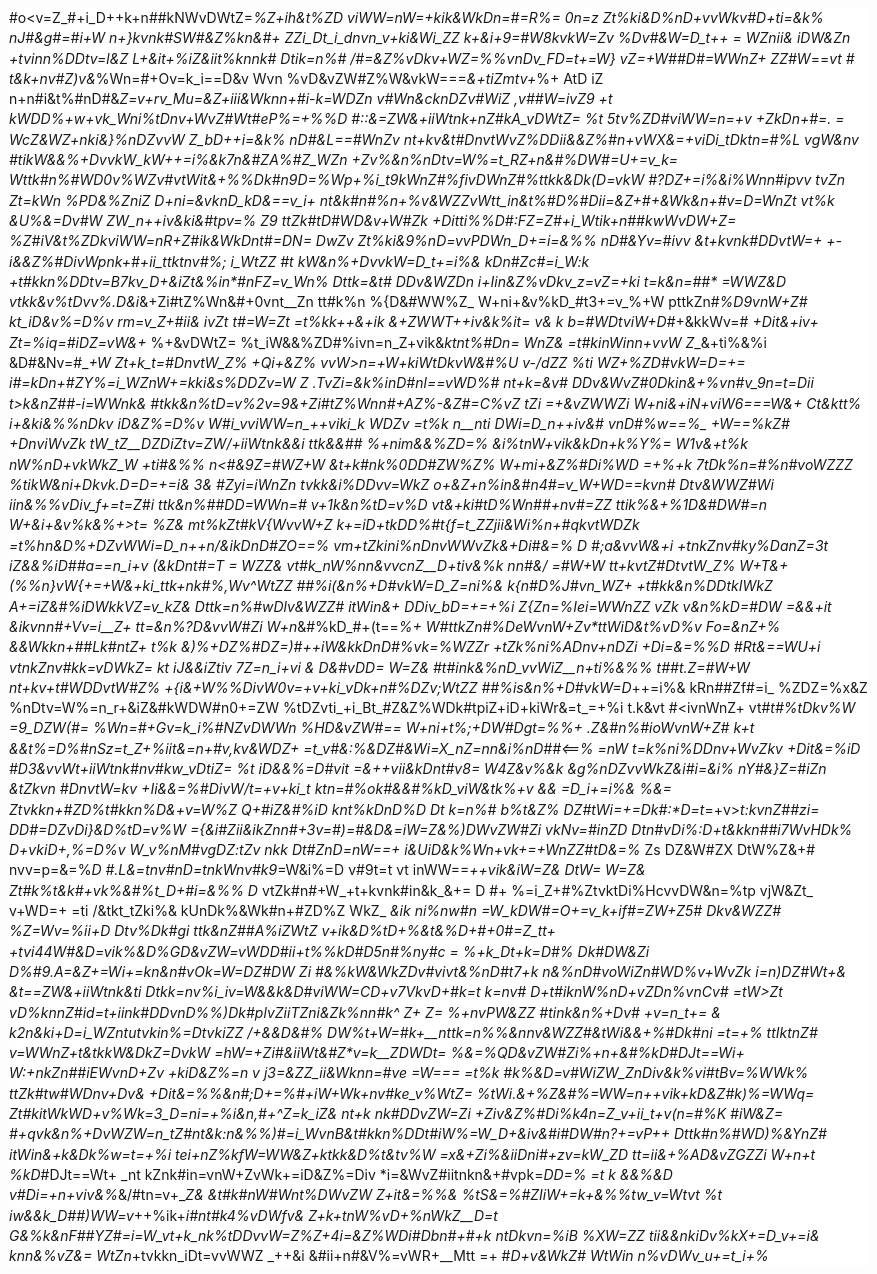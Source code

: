 #o<v=Z_#+i_D++k+n##kNWvDWtZ=_%Z+ih&t%ZD viWW=nW=+kik&WkDn=#=R%= 0n=z Zt%ki&D%nD+vvWkv#_D+ti=&k% nJ#&g#=#_i+W n+}kvnk#_SW#_&Z%kn&#+ ZZi_Dt_i_dnvn_v+ki_&Wi_ZZ k+&i+9=#W8kvkW=Zv %Dv#&W_=D_t++ _= _WZnii& iDW&Zn +tvinn_%DDtv=l&Z _L+&it+%_iZ&iit%knnk#  Dtik=n%# /_#=&Z%vDkv+WZ=%%vnDv_FD=t_+=W} vZ_=+W##D#=WWnZ+ ZZ#W_==_vt # t&k+nv#Z)v&_%Wn=#+Ov=k_i==D&v Wvn %vD&vZW#Z%W&vkW===_&+tiZmtv+_%+  AtD iZ  n+n#i&t%#nD#&_Z=__v+rv_Mu=&_Z+iii&Wknn+#i-k=_WDZn_ v#Wn&cknDZv#WiZ ,v##W_=_ivZ9 +t kWDD%+w+vk_Wni%tDnv+WvZ#Wt#eP%=+%%D #::&=ZW&+iiWtnk+nZ#kA_vDWtZ= %t _5tv%ZD#viWW=n_=+v  +ZkDn+#=. = WcZ&WZ+nki&}%nDZvvW Z_bD++i=&k% nD#&L==#WnZv nt+kv&t#_DnvtWvZ%_DDii&&Z%#n+vWX&=+_viDi_tDktn=#%L vgW&nv #tikW&&%+DvvkW_kW_++=i%&_k7n&#ZA%#Z_WZn +Zv%&n_%nDtv=W%=t_RZ+_n&#%_DW#=U+=v_k=_ Wttk#n%#WD0v%WZv#_vtWit&+%%Dk#n9D=%Wp+%i_t9kWnZ#%fivDWnZ#%ttkk_&Dk(D=vkW #?DZ+=i%&i%Wnn#ipvv tvZn Zt=kWn %PD&%ZniZ _D+ni=&vknD_kD&==v_i+  nt&k#n#%n+%v&WZZvWtt_in&t%#D%#Dii=&_Z+#_+&Wk&n+#v=D=_WnZt vt%k &U%&=Dv#W ZW_n++iv&ki_&_#tpv=%_ Z9 ttZk#tD#WD&v+W#Zk _+Ditti%%D_#:FZ=Z_#+i_Wtik+n##kwWvDW+Z= %Z#iV&t%ZDkviWW=nR+Z#ik&WkDnt#=DN= DwZv Zt%ki&9%nD=vvPDWn_D+=i=&%% nD#&Yv=#_ivv &t+kvnk#_DDvtW=+   +-i&&Z%#DivWpnk+_#+ii_ttktnv#%; i_WtZZ #t kW&n%+DvvkW_=D_t+=i%& kDn_#Zc#=i_W:k +t#kkn_%DDtv=B7kv_D+&iZt&%in*#nFZ=v_Wn% Dttk=&t# DDv&WZDn i+Iin&Z%vDkv_z=vZ_=+ki t=k&n=##* =WWZ&D vtkk_&v%tDvv%.D&i_&+Zi#tZ%Wn&#+0vnt__Zn tt#k%n %{D&#WW%Z_ W+ni+&v%kD_#t3+=v_%+W pttkZn#_%D9vnW+Z# kt_iD&v%=D%v rm=v_Z+#ii& ivZt _t#=_W=Zt =t%kk++_&+ik &+ZWWT++iv&k%it= v& k b=#WDtviW_+D_#+&kkWv=# _+Dit&+iv+  Zt=%iq=#iDZ=vW&+_ %+&vDWtZ= %t_iW&&%ZD#%ivn=n_Z+vik&_ktnt%#Dn= WnZ& =t#kinWinn+vvW Z__&+ti%&%i &D#&Nv=#__+W Zt+k_t=#_DnvtW_Z% _+Qi+&Z% _vvW>n=+_W+kiWtDkvW&#%U v-/dZZ %ti WZ+%ZD#vkW_=D_=+= i#=kDn+#ZY%=i_WZnW+=kki&s%DDZv=W Z .TvZi=&k%inD#nl==vWD%# nt+k=&v# DDv&WvZ#_0Dkin&+%vn#v_9n=t_=Dii t>k&nZ##-i=WWnk& #tkk_&n%tD=v%2v=9_&+Zi#tZ%Wnn#+AZ%-&Z#=C%vZ tZi =+&vZWWZi W+ni&+_iN+viW6===W&+  Ct&ktt% i+&ki&%%nDkv iD&Z%=D%v W_#i_vviWW=n_++viki_k WDZv =t%k n__nti DWi=D_n++iv&# vnD#%w==%_ +_W==%_kZ# +DnviWvZk _tW_tZ__DZDiZtv=ZW/+iiWtnk&&i _ttk&&##  %+nim&&%ZD=% &i%tnW+vik&_kDn+k%Y%= W1v&_+t%k nW%nD+vkWkZ_W +ti#&%% n<#&9Z=#WZ+W &t+k#nk%0DD#ZW%Z% W+mi+&Z%#Di%WD =+_%+k 7tDk%n=#%n#voWZZZ %tikW&ni+Dkvk.D=D_=+=i_&  3& #Zyi=iWnZn  tvkk&i%DDvv=WkZ _o+&_Z+n%in&#n4#=v_W+_WD==kvn_# Dtv&WWZ#Wi iin&%%vDiv_f+=t_=Z#i ttk&n%##DD=WWn=# v+1k_&n%tD=v%D vt_&+ki#tD%Wn##+nv#=__ZZ ttik%&+%1D&#DW#=n W+&i+&v%k&_%+>t= _%Z& mt%kZt#kV{WvvW+Z_ k+=iD+tkDD%#t{f=t_ZZjii&Wi%n+#_qkvtWDZk =t%hn&D%+DZvWWi=D_n++n/&ikDnD#ZO==%_ vm_+tZkini%nDnvWWvZk_&+Di#&=% D #;a&vvW&+i +tnkZnv#ky_%DanZ=_3t iZ&&%iD##_a==n_i+v (&_kDnt#=T = WZZ& vt#k_nW%nn&vvcnZ__D+tiv&%k nn#&/ =#_W+W tt+kvtZ#_DtvtW_Z% W+T_&+(%%n}vW{+=+W&+ki_ttk+nk#%,Wv^WtZZ ##%i(&n%+D#vkW_=D_Z=ni%& k{n#D%J#vn_WZ+ +t#kk&n%DDtkIWkZ _A+=iZ&#%iDWkkVZ=v_kZ& Dttk=n%#wDlv&WZZ# itWin&+ DDiv_bD=+_=+%i Z{_Zn=%Iei=WWnZZ vZk v&n%kD=#DW =&_&+it &ikvnn#+Vv=i__Z+ tt=_&n_%?D&vvW#Zi W+n__&#%kD_#+(t==_%+ W#ttkZn#%DeWvnW+Zv*ttWiD&t%vD%v Fo=&nZ+% &&Wkkn+##Lk#_ntZ+ _t%k &)%+DZ%#DZ=)_#++iW&kkDnD#%vk=%WZZr +tZk%ni%ADnv+nDZi _+Di=&=%%D #Rt&==WU+i vtnkZnv#kk=vDWkZ= kt iJ&&iZtiv 7Z=n_i+vi &_ D&_#vDD= W=Z& #t#ink&%nD_vvWiZ__n+ti%&%% t##t.Z=#_W+W nt+kv+t#WDDvtW#Z%  +{i&+W%%DivW0v=+_v+ki_vDk+n_#%DZv;WtZZ ##%is&n%+D#vkW_=D_++=i%& kRn##Zf#=i_ %ZDZ=%x&Z %nDtv=W%=n_r+&iZ&#kWDW#n0+=ZW %tDZvti_+i_Bt_#Z&Z%WDk#tpiZ+iD+kiWr&=t_=+%i t.k&vt #<ivnWnZ+ vt#__t#%tDkv%W =9_DZW(#= %Wn=#+Gv=k_i%#NZvDWWn %HD&vZW#== W+ni+t%;+DW#Dgt=%_%+  .Z&_#n%#ioWvnW+Z# k+t &&t%=D%#nSz=t_Z+%iit&=_n+#v,kv&WDZ+ =t_v#&:%&DZ#&Wi=X_nZ=nn&i%_nD##<==%_ =nW t=k%ni%DDnv+WvZkv +Dit&=%iD #D3&vvWt+iiWtnk#nv#kw_vDtiZ= %t iD&&%=D#vit =&_++vii&_kDnt#v8_= W4Z&_v%&k &g%nDZvvWkZ__&i#i=&i% nY#&}Z=#_iZn &tZkvn #_DnvtW=kv _+Ii&&=%#DivW/t=+_v+ki_t ktn=#%ok#&&#%kD_viW_&tk%+v && =D_i+=i%& %_&= Ztvkkn+#ZD%t#kkn_%D&+v=W%Z _Q+#iZ&#%iD knt%kDnD%D Dt k=n%# b_%t&Z% DZ#tWi=+_=Dk#:*D=t_=+v>_t:kvnZ##zi= DD#=DZvDi}&D%tD=v%W ={&i#Zii&ikZnn#+3v=#)=#&D&=iW=Z&%)DWvZW#Zi  vkNv=#inZD Dtn#vDi%:D+t&kkn##i7WvHDk% D+vkiD+,%=D%v W_v%nM#vgDZ:_tZv  nkk Dt#ZnD=nW==+ i&UiD&k%Wn+vk_+=+WnZZ#tD&=%_ Zs DZ&W#ZX DtW%Z&+# nvv=p=&=%_D #.L&=tnv#nD=tnkWnv#k9_=W&i%=D v#9t=t vt inWW==_++vik&iW=Z& DtW= W=Z& Zt#k%t&k#+vk%&#%t_D+#i=&%% D_ vtZk#n#+W_+t+kvnk#in&k_&+= D #+ %=i_Z+#%ZtvktDi%HcvvDW&n=%tp vjW&Zt_ v+WD=+ =ti /&tkt_tZki%& kUnDk%&Wk#n+#ZD%Z WkZ_ _&ik ni%_nw#n _=W_kDW#=O+=v_k+if#=ZW+Z5# Dkv&WZZ# %Z=Wv=%ii+D Dtv%_Dk#gi ttk&nZ##A%iZWtZ  v+ik_&D%tD+%&t&%_D+#+0#=Z_tt+ +tvi44W#&D=vik%&D%GD&vZW=vWDD#ii+t%%kD_#D5n#%ny#_c = _%+k_Dt+k=D#% Dk#DW&Zi  D%#9.A=&_Z+=Wi+=kn&n#vOk=__W=_DZ#DW Zi #&%kW&WkZDv#vivt&%_nD#t7+k n&%nD#voWiZn#WD%v+WvZk i=n)DZ#Wt+& &t==ZW&+iiWtnk&ti Dtkk=nv%i_iv=W_&&k&D#viWW=CD+v7VkvD__+#k=t k=nv# D+t#iknW%nD+vZDn%vnCv# _=tW>Zt vD%knnZ#id=t+iink#_DDvnD%%)Dk#plvZiiTZni_&Zk%nn#k^ Z+_ Z= %+nvPW&ZZ #tink&n%+Dv# +v=n_t+=  & k2n&ki+D=i_WZntutvkin_%=DtvkiZZ _/+&&D&#% DW%t+W=#_k+__nttk=n%%&nnv&WZZ#_&tWi&&+%#Dk#ni =t_=+% ttIktnZ#  v=WWnZ+t&tkkW&DkZ=DvkW =hW=+Zi#&iiWt&#Z*v=k__ZDWDt= %&=%QD&vZW#Zi_%+n_+&#%kD_#DJt==Wi+ W:+nkZn##iEWvnD+Zv_ +kiD&Z%=n v j3=&_ZZ_ii&Wknn=#ve =_W=== =t%k #k%&D=v#WiZW_ZnDiv&k%_vi#tBv=%WWk% ttZk#tw#WDnv+Dv_& _+Dit&=%%&n#;D+=%_#+_iW+Wk+nv#ke_v%WtZ= %tWi.&+%Z&#%=WW=n_++vik+_kD&Z#k)%=WWq=  Zt#kitWkWD+v%Wk=3_D=ni=+%i&n,#+^Z=k_iZ& nt+k nk#_DDvZW=Zi  +Ziv&Z%#Di%k4n=Z_v+ii_t+v(n=#%K #iW&Z= #+qvk&n%+DvWZW_=n_tZ#nt&_k:n&%%)#=i_WvnB&t#kkn_%DDt#iW%=W_D+&iv&#i#DW#n?+=vP++_ Dttk#n%#WD)%&YnZ# itWin&+k&Dk%_w_=t_=+%i tei+nZ%kfW=WW&Z+_ktkk_&D%t&tv%W =x_&+Zi%&iiDni#+zv=kW_ZD tt=ii&+%AD&vZGZZi W+n_+t %kD_#DJt==Wt+ _nt kZnk#in=vnW+ZvWk+=iD&Z%=Div *i=&WvZ#iitnkn&+#vpk=_DD=% =t k &&%&D v#Di=+_n+viv&_%_&/#tn=v+__Z& &t#k#nW#Wnt%DWvZW _Z+it&=%%& %tS&=%_#ZIiW+=k+&%%tw_v=Wtvt %t iw&&k_D##)WW=v_++%ik+_i#nt#k4%vDWfv& Z+k+tnW%vD+%nWkZ__D=t G&%k&nF##YZ#=_i=W_vt+k_nk%tDDvvW=Z%_Z+4i=&Z%WDi#Dbn#+_#+k ntDkvn=%iB %XW=ZZ  tii&&nkiDv%kX+=D_v+=i_& knn&%vZ&= WtZn_+tvkkn_iDt=vvWWZ _++&i &#ii+n#&V%=vWR+__Mtt =+ #_D+v&WkZ# WtWin n%vDWv_u+=t_i+%_